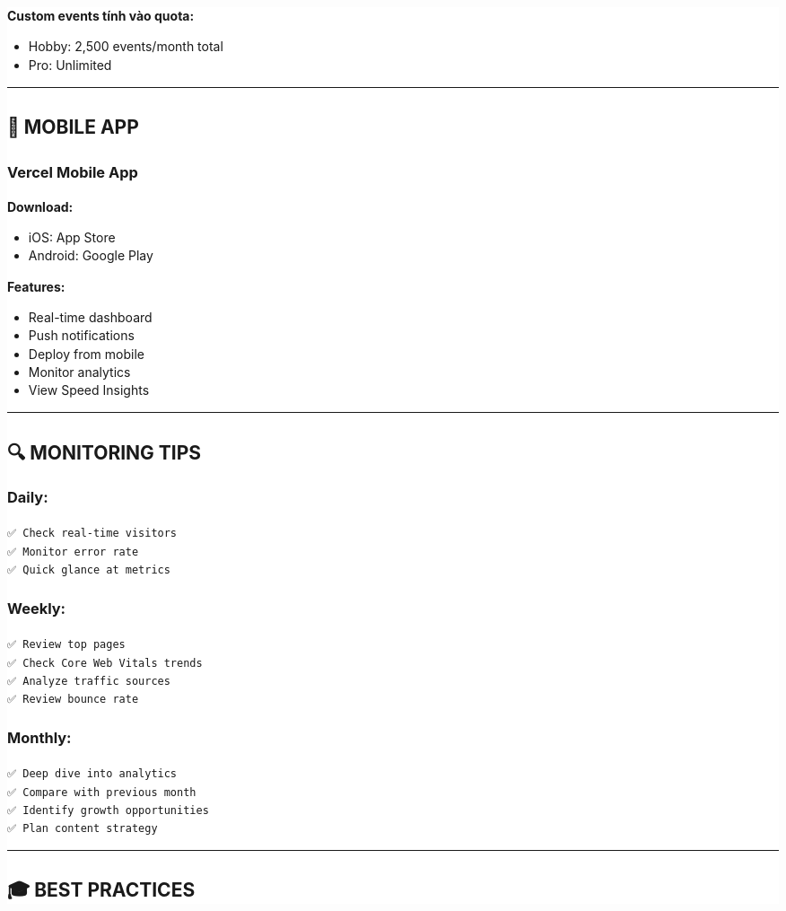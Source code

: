 **Custom events tính vào quota:**
- Hobby: 2,500 events/month total
- Pro: Unlimited

---

## 📱 MOBILE APP

### **Vercel Mobile App**

**Download:**
- iOS: App Store
- Android: Google Play

**Features:**
- Real-time dashboard
- Push notifications
- Deploy from mobile
- Monitor analytics
- View Speed Insights

---

## 🔍 MONITORING TIPS

### **Daily:**
```
✅ Check real-time visitors
✅ Monitor error rate
✅ Quick glance at metrics
```

### **Weekly:**
```
✅ Review top pages
✅ Check Core Web Vitals trends
✅ Analyze traffic sources
✅ Review bounce rate
```

### **Monthly:**
```
✅ Deep dive into analytics
✅ Compare with previous month
✅ Identify growth opportunities
✅ Plan content strategy
```

---

## 🎓 BEST PRACTICES
